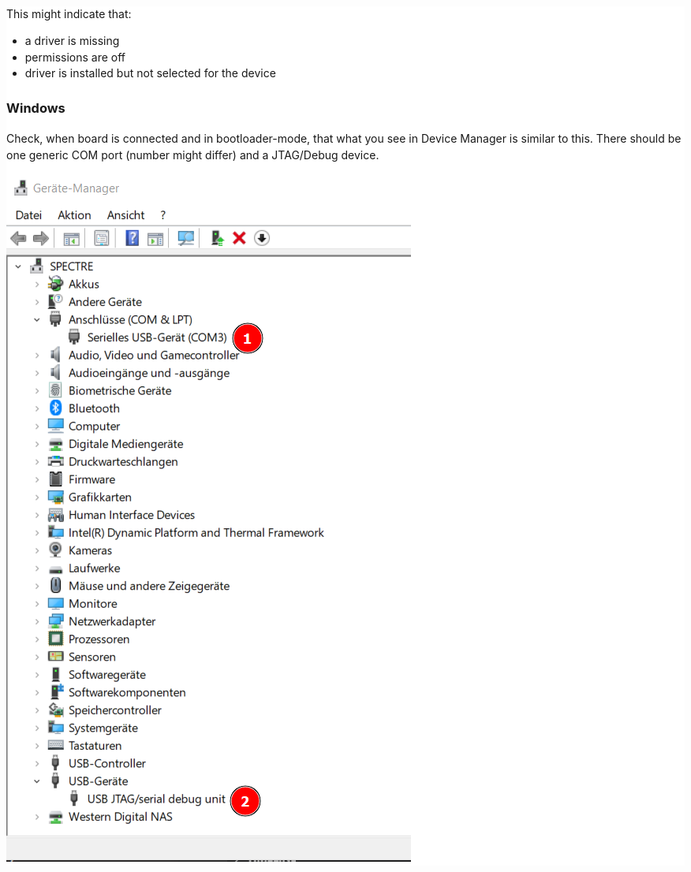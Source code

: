 This might indicate that:

- a driver is missing
- permissions are off
- driver is installed but not selected for the device

### Windows

Check, when board is connected and in bootloader-mode, that what you see in Device Manager is similar to this. There should be one generic COM port (number might differ) and a JTAG/Debug device.

![DeviceManager](pics/DeviceManager.png)
